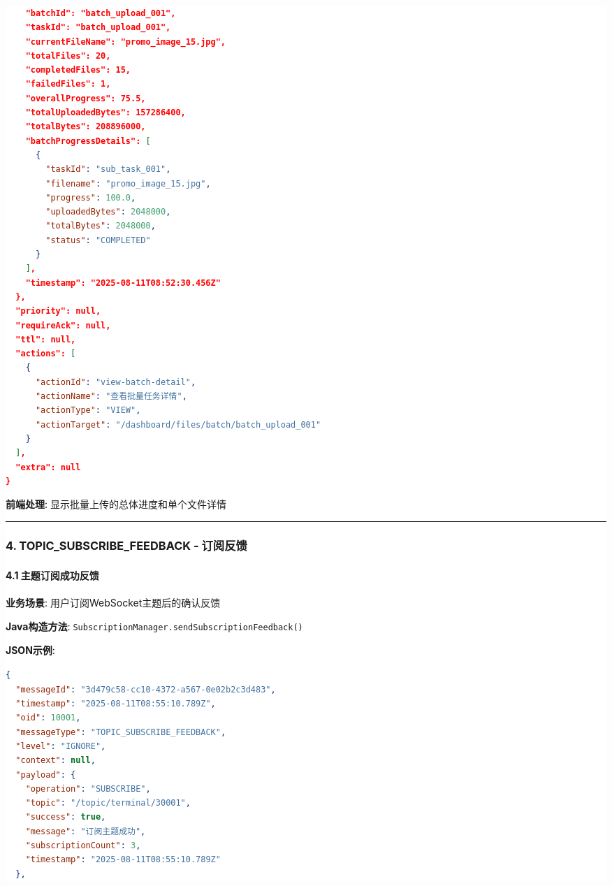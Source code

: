 ```json
    "batchId": "batch_upload_001",
    "taskId": "batch_upload_001",
    "currentFileName": "promo_image_15.jpg",
    "totalFiles": 20,
    "completedFiles": 15,
    "failedFiles": 1,
    "overallProgress": 75.5,
    "totalUploadedBytes": 157286400,
    "totalBytes": 208896000,
    "batchProgressDetails": [
      {
        "taskId": "sub_task_001",
        "filename": "promo_image_15.jpg",
        "progress": 100.0,
        "uploadedBytes": 2048000,
        "totalBytes": 2048000,
        "status": "COMPLETED"
      }
    ],
    "timestamp": "2025-08-11T08:52:30.456Z"
  },
  "priority": null,
  "requireAck": null,
  "ttl": null,
  "actions": [
    {
      "actionId": "view-batch-detail",
      "actionName": "查看批量任务详情", 
      "actionType": "VIEW",
      "actionTarget": "/dashboard/files/batch/batch_upload_001"
    }
  ],
  "extra": null
}
```

**前端处理**: 显示批量上传的总体进度和单个文件详情

---

### 4. TOPIC_SUBSCRIBE_FEEDBACK - 订阅反馈

#### 4.1 主题订阅成功反馈

**业务场景**: 用户订阅WebSocket主题后的确认反馈

**Java构造方法**: `SubscriptionManager.sendSubscriptionFeedback()`

**JSON示例**:
```json
{
  "messageId": "3d479c58-cc10-4372-a567-0e02b2c3d483",
  "timestamp": "2025-08-11T08:55:10.789Z",
  "oid": 10001,
  "messageType": "TOPIC_SUBSCRIBE_FEEDBACK", 
  "level": "IGNORE",
  "context": null,
  "payload": {
    "operation": "SUBSCRIBE",
    "topic": "/topic/terminal/30001",
    "success": true,
    "message": "订阅主题成功",
    "subscriptionCount": 3,
    "timestamp": "2025-08-11T08:55:10.789Z"
  },
```